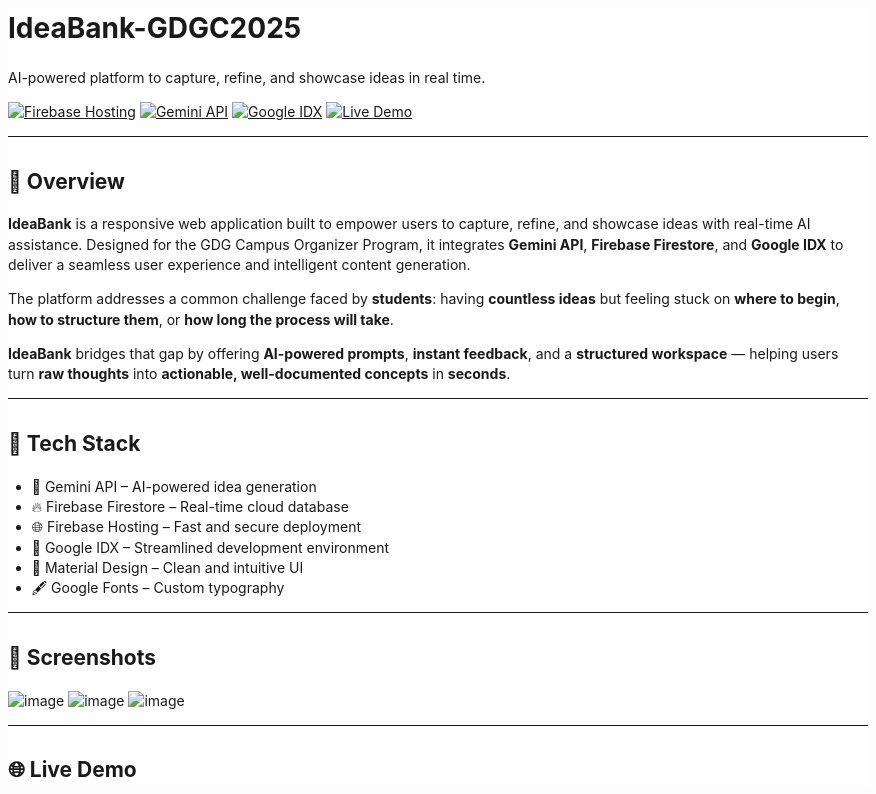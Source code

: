 # IdeaBank-GDGC2025
AI-powered platform to capture, refine, and showcase ideas in real time.

[![Firebase Hosting](https://img.shields.io/badge/Firebase-Hosted-yellow?style=for-the-badge&logo=firebase)](https://firebase.google.com/docs/hosting)
[![Gemini API](https://img.shields.io/badge/Gemini-API-purple?style=for-the-badge&logo=google&logoColor=white)](https://developers.google.com/ai/gemini)
[![Google IDX](https://img.shields.io/badge/Google-IDX-blue?style=for-the-badge&logo=googlechrome&logoColor=white)](https://idx.dev/)
[![Live Demo](https://img.shields.io/badge/View-Demo-brightgreen?style=for-the-badge&logo=googlechrome)](https://ideabank-ak-gdgc2025.web.app/)

---

## 🚀 Overview

**IdeaBank** is a responsive web application built to empower users to capture, refine, and showcase ideas with real-time AI assistance. Designed for the GDG Campus Organizer Program, it integrates **Gemini API**, **Firebase Firestore**, and **Google IDX** to deliver a seamless user experience and intelligent content generation.

The platform addresses a common challenge faced by **students**: having **countless ideas** but feeling stuck on **where to begin**, **how to structure them**, or **how long the process will take**.  

**IdeaBank** bridges that gap by offering **AI-powered prompts**, **instant feedback**, and a **structured workspace** — helping users turn **raw thoughts** into **actionable, well-documented concepts** in **seconds**.

---

## 🧰 Tech Stack

- 🔮 Gemini API – AI-powered idea generation
- 🔥 Firebase Firestore – Real-time cloud database
- 🌐 Firebase Hosting – Fast and secure deployment
- 🧪 Google IDX – Streamlined development environment
- 🎨 Material Design – Clean and intuitive UI
- 🖋️ Google Fonts – Custom typography

---

## 📸 Screenshots
<img width="1915" height="1021" alt="image" src="https://github.com/user-attachments/assets/81522bb2-4631-424a-85f0-61027ce38157" />
<img width="1920" height="880" alt="image" src="https://github.com/user-attachments/assets/0364690f-049f-485c-9547-d5f906f76867" />
<img width="1920" height="959" alt="image" src="https://github.com/user-attachments/assets/86e89b0d-cb00-44b0-8615-22c937675207" />


---

## 🌐 Live Demo
